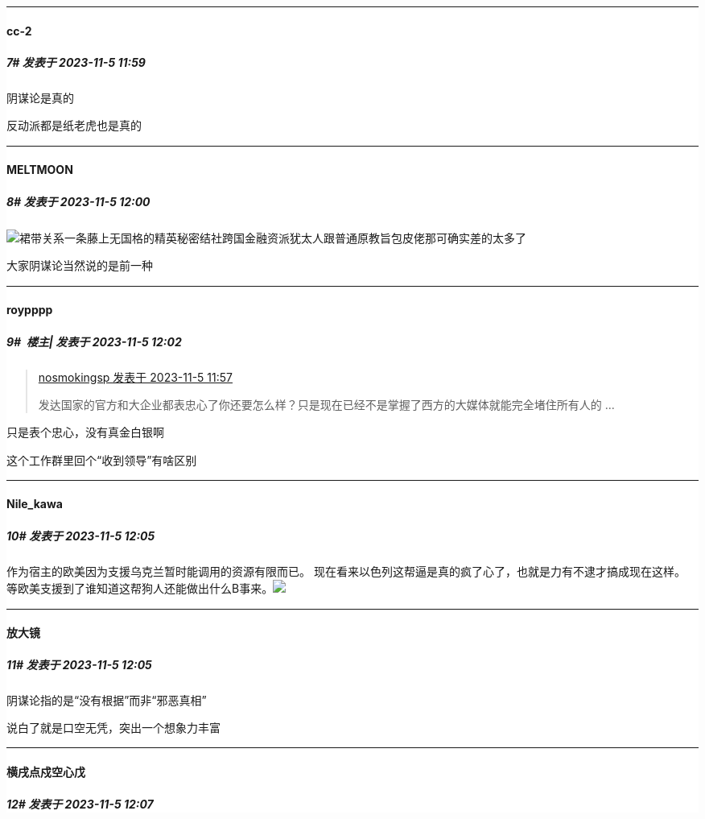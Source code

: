 *****

####  cc-2  
##### 7#       发表于 2023-11-5 11:59

阴谋论是真的

反动派都是纸老虎也是真的

*****

####  MELTMOON  
##### 8#       发表于 2023-11-5 12:00

<img src="https://static.saraba1st.com/image/smiley/face2017/067.png" referrerpolicy="no-referrer">裙带关系一条藤上无国格的精英秘密结社跨国金融资派犹太人跟普通原教旨包皮佬那可确实差的太多了

大家阴谋论当然说的是前一种

*****

####  roypppp  
##### 9#         楼主| 发表于 2023-11-5 12:02

<blockquote><a href="httphttps://bbs.saraba1st.com/2b/forum.php?mod=redirect&amp;goto=findpost&amp;pid=62943193&amp;ptid=2159514" target="_blank">nosmokingsp 发表于 2023-11-5 11:57</a>

发达国家的官方和大企业都表忠心了你还要怎么样？只是现在已经不是掌握了西方的大媒体就能完全堵住所有人的 ...</blockquote>
只是表个忠心，没有真金白银啊

这个工作群里回个“收到领导”有啥区别

*****

####  Nile_kawa  
##### 10#       发表于 2023-11-5 12:05

作为宿主的欧美因为支援乌克兰暂时能调用的资源有限而已。
现在看来以色列这帮逼是真的疯了心了，也就是力有不逮才搞成现在这样。
等欧美支援到了谁知道这帮狗人还能做出什么B事来。<img src="https://static.saraba1st.com/image/smiley/face2017/002.png" referrerpolicy="no-referrer">

*****

####  放大镜  
##### 11#       发表于 2023-11-5 12:05

阴谋论指的是“没有根据”而非“邪恶真相”

说白了就是口空无凭，突出一个想象力丰富

*****

####  横戌点戍空心戊  
##### 12#       发表于 2023-11-5 12:07
